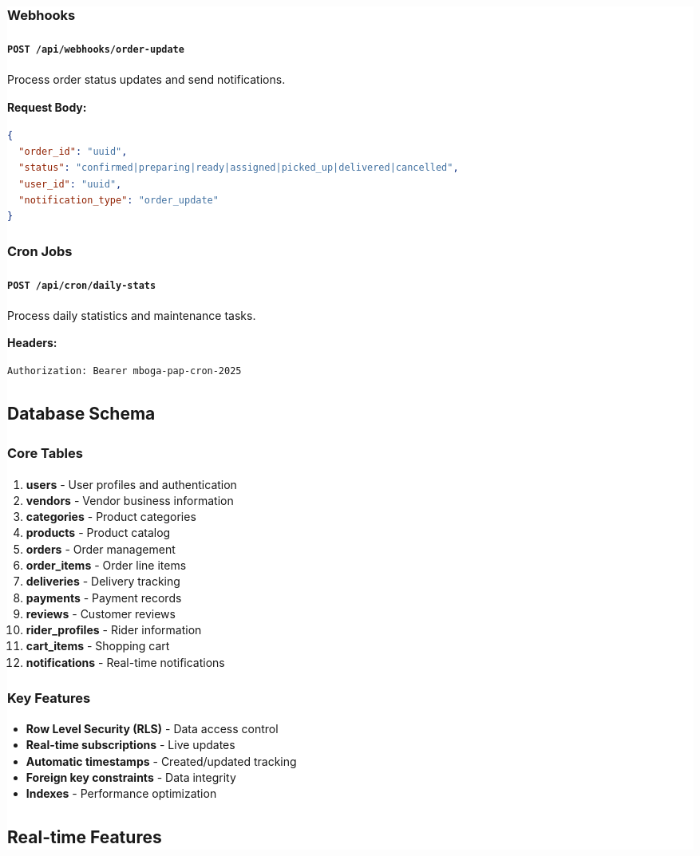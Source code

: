 ### Webhooks

#### `POST /api/webhooks/order-update`
Process order status updates and send notifications.

**Request Body:**
```json
{
  "order_id": "uuid",
  "status": "confirmed|preparing|ready|assigned|picked_up|delivered|cancelled",
  "user_id": "uuid",
  "notification_type": "order_update"
}
```

### Cron Jobs

#### `POST /api/cron/daily-stats`
Process daily statistics and maintenance tasks.

**Headers:**
```
Authorization: Bearer mboga-pap-cron-2025
```

## Database Schema

### Core Tables

1. **users** - User profiles and authentication
2. **vendors** - Vendor business information
3. **categories** - Product categories
4. **products** - Product catalog
5. **orders** - Order management
6. **order_items** - Order line items
7. **deliveries** - Delivery tracking
8. **payments** - Payment records
9. **reviews** - Customer reviews
10. **rider_profiles** - Rider information
11. **cart_items** - Shopping cart
12. **notifications** - Real-time notifications

### Key Features

- **Row Level Security (RLS)** - Data access control
- **Real-time subscriptions** - Live updates
- **Automatic timestamps** - Created/updated tracking
- **Foreign key constraints** - Data integrity
- **Indexes** - Performance optimization

## Real-time Features
